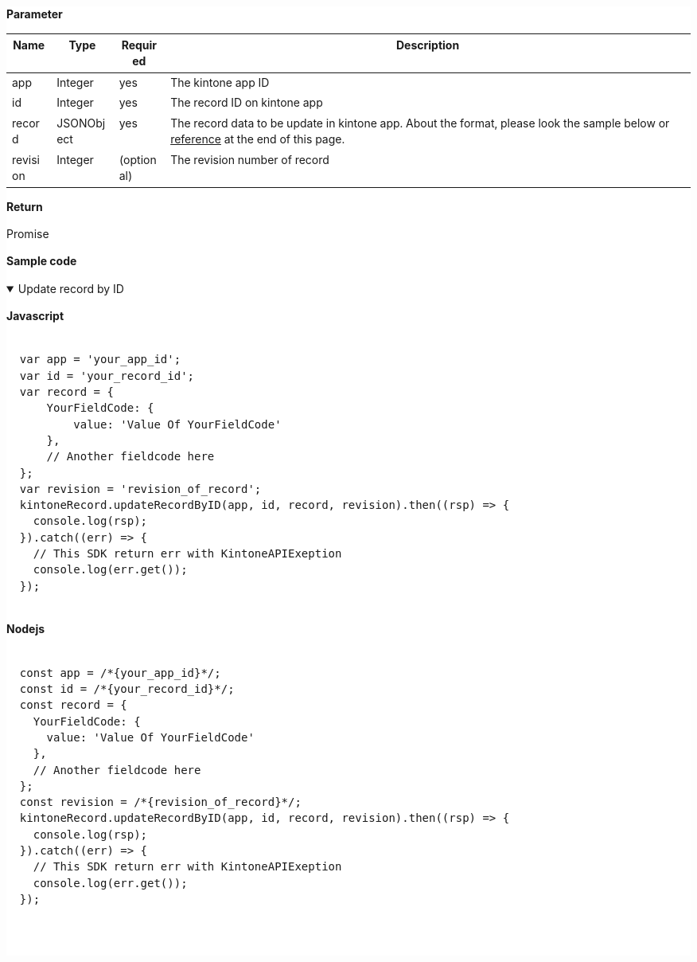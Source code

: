 **Parameter**

| Name| Type| Required| Description |
| --- | --- | --- | --- |
| app | Integer | yes | The kintone app ID
| id | Integer | yes | The record ID on kintone app
| record | JSONObject | yes | The record data to be update in  kintone app. About the format, please look the sample below or [reference](#reference) at the end of this page.
| revision | Integer | (optional) | The revision number of record

**Return**

Promise

**Sample code**

<details class="tab-container" open>
<Summary>Update record by ID</Summary>

<strong class="tab-name">Javascript</strong>

<pre class="inline-code">

  var app = 'your_app_id';
  var id = 'your_record_id';
  var record = {
      YourFieldCode: {
          value: 'Value Of YourFieldCode'
      },
      // Another fieldcode here
  };
  var revision = 'revision_of_record';
  kintoneRecord.updateRecordByID(app, id, record, revision).then((rsp) => {
    console.log(rsp);
  }).catch((err) => {
    // This SDK return err with KintoneAPIExeption
    console.log(err.get());
  });

</pre>

<strong class="tab-name">Nodejs</strong>

<pre class="inline-code">

  const app = /*{your_app_id}*/;
  const id = /*{your_record_id}*/;
  const record = {
    YourFieldCode: {
      value: 'Value Of YourFieldCode'
    },
    // Another fieldcode here
  };
  const revision = /*{revision_of_record}*/;
  kintoneRecord.updateRecordByID(app, id, record, revision).then((rsp) => {
    console.log(rsp);
  }).catch((err) => {
    // This SDK return err with KintoneAPIExeption
    console.log(err.get());
  });
